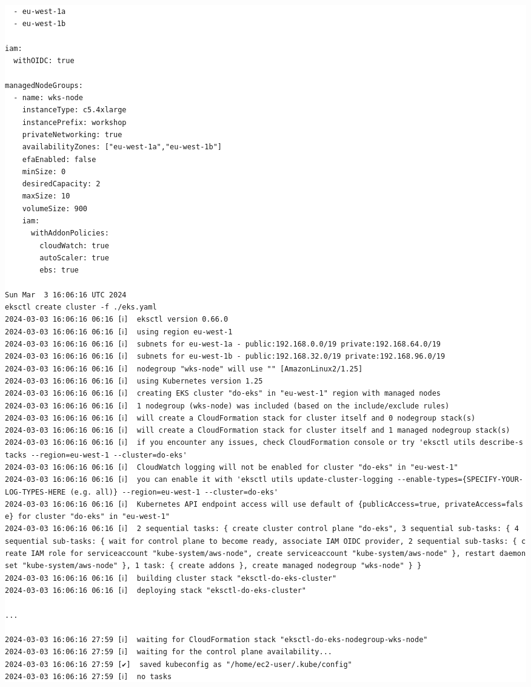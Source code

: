 ```
  - eu-west-1a
  - eu-west-1b

iam:
  withOIDC: true

managedNodeGroups:
  - name: wks-node
    instanceType: c5.4xlarge
    instancePrefix: workshop
    privateNetworking: true
    availabilityZones: ["eu-west-1a","eu-west-1b"]
    efaEnabled: false
    minSize: 0
    desiredCapacity: 2
    maxSize: 10
    volumeSize: 900
    iam:
      withAddonPolicies:
        cloudWatch: true
        autoScaler: true
        ebs: true

Sun Mar  3 16:06:16 UTC 2024
eksctl create cluster -f ./eks.yaml
2024-03-03 16:06:16 06:16 [ℹ]  eksctl version 0.66.0
2024-03-03 16:06:16 06:16 [ℹ]  using region eu-west-1
2024-03-03 16:06:16 06:16 [ℹ]  subnets for eu-west-1a - public:192.168.0.0/19 private:192.168.64.0/19
2024-03-03 16:06:16 06:16 [ℹ]  subnets for eu-west-1b - public:192.168.32.0/19 private:192.168.96.0/19
2024-03-03 16:06:16 06:16 [ℹ]  nodegroup "wks-node" will use "" [AmazonLinux2/1.25]
2024-03-03 16:06:16 06:16 [ℹ]  using Kubernetes version 1.25
2024-03-03 16:06:16 06:16 [ℹ]  creating EKS cluster "do-eks" in "eu-west-1" region with managed nodes
2024-03-03 16:06:16 06:16 [ℹ]  1 nodegroup (wks-node) was included (based on the include/exclude rules)
2024-03-03 16:06:16 06:16 [ℹ]  will create a CloudFormation stack for cluster itself and 0 nodegroup stack(s)
2024-03-03 16:06:16 06:16 [ℹ]  will create a CloudFormation stack for cluster itself and 1 managed nodegroup stack(s)
2024-03-03 16:06:16 06:16 [ℹ]  if you encounter any issues, check CloudFormation console or try 'eksctl utils describe-stacks --region=eu-west-1 --cluster=do-eks'
2024-03-03 16:06:16 06:16 [ℹ]  CloudWatch logging will not be enabled for cluster "do-eks" in "eu-west-1"
2024-03-03 16:06:16 06:16 [ℹ]  you can enable it with 'eksctl utils update-cluster-logging --enable-types={SPECIFY-YOUR-LOG-TYPES-HERE (e.g. all)} --region=eu-west-1 --cluster=do-eks'
2024-03-03 16:06:16 06:16 [ℹ]  Kubernetes API endpoint access will use default of {publicAccess=true, privateAccess=false} for cluster "do-eks" in "eu-west-1"
2024-03-03 16:06:16 06:16 [ℹ]  2 sequential tasks: { create cluster control plane "do-eks", 3 sequential sub-tasks: { 4 sequential sub-tasks: { wait for control plane to become ready, associate IAM OIDC provider, 2 sequential sub-tasks: { create IAM role for serviceaccount "kube-system/aws-node", create serviceaccount "kube-system/aws-node" }, restart daemonset "kube-system/aws-node" }, 1 task: { create addons }, create managed nodegroup "wks-node" } }
2024-03-03 16:06:16 06:16 [ℹ]  building cluster stack "eksctl-do-eks-cluster"
2024-03-03 16:06:16 06:16 [ℹ]  deploying stack "eksctl-do-eks-cluster"

...

2024-03-03 16:06:16 27:59 [ℹ]  waiting for CloudFormation stack "eksctl-do-eks-nodegroup-wks-node"
2024-03-03 16:06:16 27:59 [ℹ]  waiting for the control plane availability...
2024-03-03 16:06:16 27:59 [✔]  saved kubeconfig as "/home/ec2-user/.kube/config"
2024-03-03 16:06:16 27:59 [ℹ]  no tasks
```